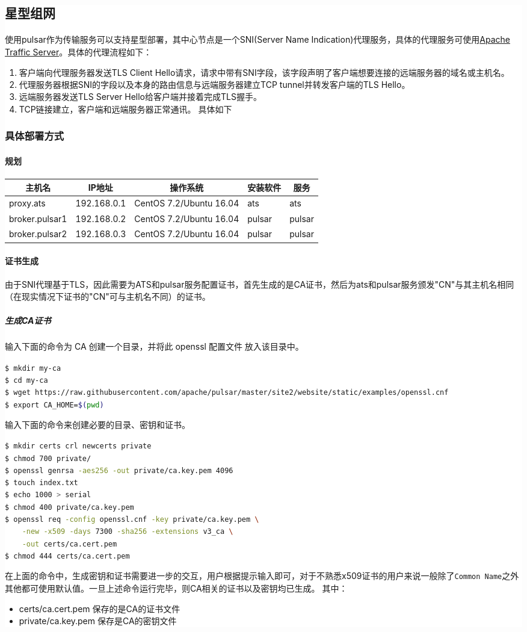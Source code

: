 ## 星型组网

使用pulsar作为传输服务可以支持星型部署，其中心节点是一个SNI(Server Name Indication)代理服务，具体的代理服务可使用[Apache Traffic Server](https://trafficserver.apache.org/)。具体的代理流程如下：
1. 客户端向代理服务器发送TLS Client Hello请求，请求中带有SNI字段，该字段声明了客户端想要连接的远端服务器的域名或主机名。
2. 代理服务器根据SNI的字段以及本身的路由信息与远端服务器建立TCP tunnel并转发客户端的TLS Hello。
3. 远端服务器发送TLS Server Hello给客户端并接着完成TLS握手。
4. TCP链接建立，客户端和远端服务器正常通讯。
具体如下

### 具体部署方式
#### 规划

主机名 | IP地址 | 操作系统 | 安装软件 | 服务
-------|--------|----------|----------|-----
proxy.ats      | 192.168.0.1 | CentOS 7.2/Ubuntu 16.04 | ats | ats
broker.pulsar1 | 192.168.0.2 | CentOS 7.2/Ubuntu 16.04 | pulsar | pulsar
broker.pulsar2 | 192.168.0.3 | CentOS 7.2/Ubuntu 16.04 | pulsar | pulsar

#### 证书生成
由于SNI代理基于TLS，因此需要为ATS和pulsar服务配置证书，首先生成的是CA证书，然后为ats和pulsar服务颁发"CN"与其主机名相同（在现实情况下证书的"CN"可与主机名不同）的证书。

##### 生成CA证书
输入下面的命令为 CA 创建一个目录，并将此 openssl 配置文件 放入该目录中。
``` bash
$ mkdir my-ca
$ cd my-ca
$ wget https://raw.githubusercontent.com/apache/pulsar/master/site2/website/static/examples/openssl.cnf
$ export CA_HOME=$(pwd)
```

输入下面的命令来创建必要的目录、密钥和证书。
``` bash
$ mkdir certs crl newcerts private
$ chmod 700 private/
$ openssl genrsa -aes256 -out private/ca.key.pem 4096
$ touch index.txt
$ echo 1000 > serial
$ chmod 400 private/ca.key.pem
$ openssl req -config openssl.cnf -key private/ca.key.pem \
    -new -x509 -days 7300 -sha256 -extensions v3_ca \
    -out certs/ca.cert.pem
$ chmod 444 certs/ca.cert.pem
```
在上面的命令中，生成密钥和证书需要进一步的交互，用户根据提示输入即可，对于不熟悉x509证书的用户来说一般除了`Common Name`之外其他都可使用默认值。一旦上述命令运行完毕，则CA相关的证书以及密钥均已生成。
其中：
- certs/ca.cert.pem 保存的是CA的证书文件
- private/ca.key.pem 保存是CA的密钥文件
